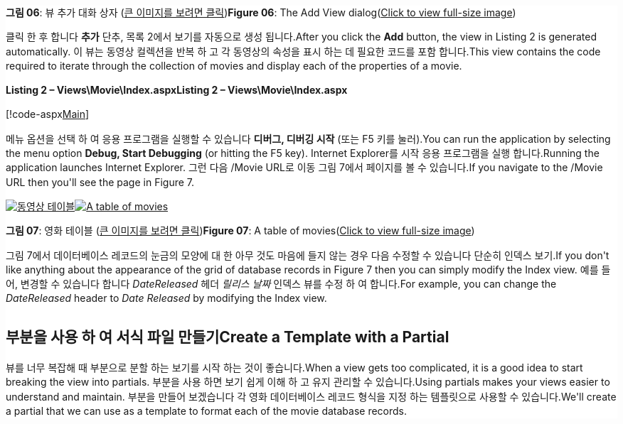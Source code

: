<span data-ttu-id="e0f29-184">**그림 06**: 뷰 추가 대화 상자 ([큰 이미지를 보려면 클릭](displaying-a-table-of-database-data-vb/_static/image12.png))</span><span class="sxs-lookup"><span data-stu-id="e0f29-184">**Figure 06**: The Add View dialog([Click to view full-size image](displaying-a-table-of-database-data-vb/_static/image12.png))</span></span>


<span data-ttu-id="e0f29-185">클릭 한 후 합니다 **추가** 단추, 목록 2에서 보기를 자동으로 생성 됩니다.</span><span class="sxs-lookup"><span data-stu-id="e0f29-185">After you click the **Add** button, the view in Listing 2 is generated automatically.</span></span> <span data-ttu-id="e0f29-186">이 뷰는 동영상 컬렉션을 반복 하 고 각 동영상의 속성을 표시 하는 데 필요한 코드를 포함 합니다.</span><span class="sxs-lookup"><span data-stu-id="e0f29-186">This view contains the code required to iterate through the collection of movies and display each of the properties of a movie.</span></span>

<span data-ttu-id="e0f29-187">**Listing 2 – Views\Movie\Index.aspx**</span><span class="sxs-lookup"><span data-stu-id="e0f29-187">**Listing 2 – Views\Movie\Index.aspx**</span></span>

[!code-aspx[Main](displaying-a-table-of-database-data-vb/samples/sample2.aspx)]

<span data-ttu-id="e0f29-188">메뉴 옵션을 선택 하 여 응용 프로그램을 실행할 수 있습니다 **디버그, 디버깅 시작** (또는 F5 키를 눌러).</span><span class="sxs-lookup"><span data-stu-id="e0f29-188">You can run the application by selecting the menu option **Debug, Start Debugging** (or hitting the F5 key).</span></span> <span data-ttu-id="e0f29-189">Internet Explorer를 시작 응용 프로그램을 실행 합니다.</span><span class="sxs-lookup"><span data-stu-id="e0f29-189">Running the application launches Internet Explorer.</span></span> <span data-ttu-id="e0f29-190">그런 다음 /Movie URL로 이동 그림 7에서 페이지를 볼 수 있습니다.</span><span class="sxs-lookup"><span data-stu-id="e0f29-190">If you navigate to the /Movie URL then you'll see the page in Figure 7.</span></span>


<span data-ttu-id="e0f29-191">[![동영상 테이블](displaying-a-table-of-database-data-vb/_static/image7.jpg)](displaying-a-table-of-database-data-vb/_static/image13.png)</span><span class="sxs-lookup"><span data-stu-id="e0f29-191">[![A table of movies](displaying-a-table-of-database-data-vb/_static/image7.jpg)](displaying-a-table-of-database-data-vb/_static/image13.png)</span></span>

<span data-ttu-id="e0f29-192">**그림 07**: 영화 테이블 ([큰 이미지를 보려면 클릭](displaying-a-table-of-database-data-vb/_static/image14.png))</span><span class="sxs-lookup"><span data-stu-id="e0f29-192">**Figure 07**: A table of movies([Click to view full-size image](displaying-a-table-of-database-data-vb/_static/image14.png))</span></span>


<span data-ttu-id="e0f29-193">그림 7에서 데이터베이스 레코드의 눈금의 모양에 대 한 아무 것도 마음에 들지 않는 경우 다음 수정할 수 있습니다 단순히 인덱스 보기.</span><span class="sxs-lookup"><span data-stu-id="e0f29-193">If you don't like anything about the appearance of the grid of database records in Figure 7 then you can simply modify the Index view.</span></span> <span data-ttu-id="e0f29-194">예를 들어, 변경할 수 있습니다 합니다 *DateReleased* 헤더 *릴리스 날짜* 인덱스 뷰를 수정 하 여 합니다.</span><span class="sxs-lookup"><span data-stu-id="e0f29-194">For example, you can change the *DateReleased* header to *Date Released* by modifying the Index view.</span></span>

## <a name="create-a-template-with-a-partial"></a><span data-ttu-id="e0f29-195">부분을 사용 하 여 서식 파일 만들기</span><span class="sxs-lookup"><span data-stu-id="e0f29-195">Create a Template with a Partial</span></span>

<span data-ttu-id="e0f29-196">뷰를 너무 복잡해 때 부분으로 분할 하는 보기를 시작 하는 것이 좋습니다.</span><span class="sxs-lookup"><span data-stu-id="e0f29-196">When a view gets too complicated, it is a good idea to start breaking the view into partials.</span></span> <span data-ttu-id="e0f29-197">부분을 사용 하면 보기 쉽게 이해 하 고 유지 관리할 수 있습니다.</span><span class="sxs-lookup"><span data-stu-id="e0f29-197">Using partials makes your views easier to understand and maintain.</span></span> <span data-ttu-id="e0f29-198">부분을 만들어 보겠습니다 각 영화 데이터베이스 레코드 형식을 지정 하는 템플릿으로 사용할 수 있습니다.</span><span class="sxs-lookup"><span data-stu-id="e0f29-198">We'll create a partial that we can use as a template to format each of the movie database records.</span></span>
